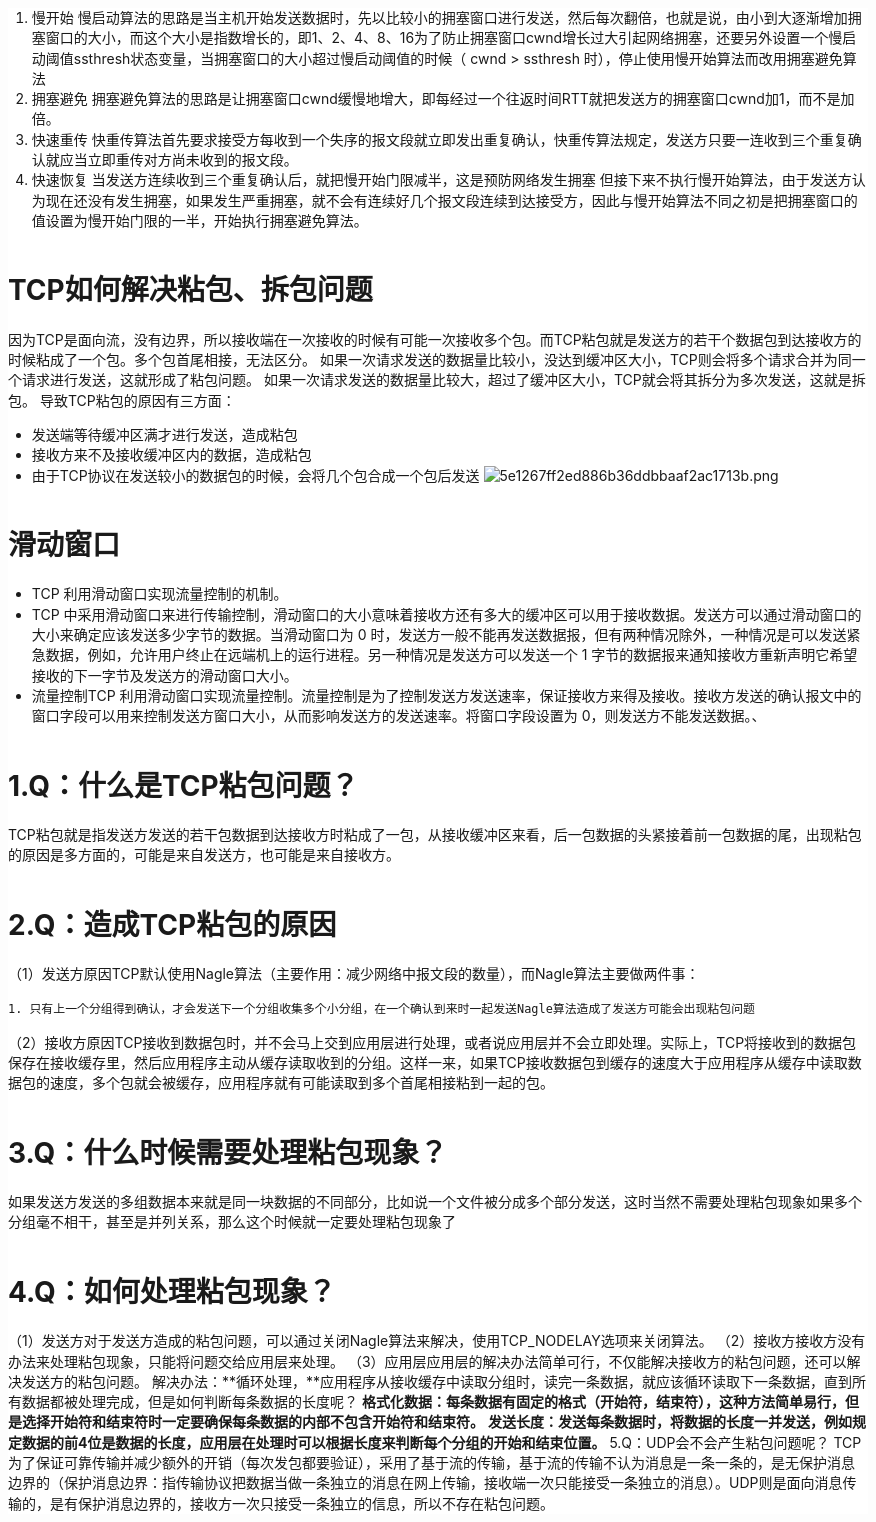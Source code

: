 1. 慢开始
慢启动算法的思路是当主机开始发送数据时，先以比较小的拥塞窗口进行发送，然后每次翻倍，也就是说，由小到大逐渐增加拥塞窗口的大小，而这个大小是指数增长的，即1、2、4、8、16为了防止拥塞窗口cwnd增长过大引起网络拥塞，还要另外设置一个慢启动阈值ssthresh状态变量，当拥塞窗口的大小超过慢启动阈值的时候（ cwnd > ssthresh 时），停止使用慢开始算法而改用拥塞避免算法
2. 拥塞避免
拥塞避免算法的思路是让拥塞窗口cwnd缓慢地增大，即每经过一个往返时间RTT就把发送方的拥塞窗口cwnd加1，而不是加倍。
3. 快速重传
快重传算法首先要求接受方每收到一个失序的报文段就立即发出重复确认，快重传算法规定，发送方只要一连收到三个重复确认就应当立即重传对方尚未收到的报文段。
4. 快速恢复
当发送方连续收到三个重复确认后，就把慢开始门限减半，这是预防网络发生拥塞
但接下来不执行慢开始算法，由于发送方认为现在还没有发生拥塞，如果发生严重拥塞，就不会有连续好几个报文段连续到达接受方，因此与慢开始算法不同之初是把拥塞窗口的值设置为慢开始门限的一半，开始执行拥塞避免算法。
# TCP如何解决粘包、拆包问题
因为TCP是面向流，没有边界，所以接收端在一次接收的时候有可能一次接收多个包。而TCP粘包就是发送方的若干个数据包到达接收方的时候粘成了一个包。多个包首尾相接，无法区分。
如果一次请求发送的数据量比较小，没达到缓冲区大小，TCP则会将多个请求合并为同一个请求进行发送，这就形成了粘包问题。
如果一次请求发送的数据量比较大，超过了缓冲区大小，TCP就会将其拆分为多次发送，这就是拆包。
导致TCP粘包的原因有三方面：
* 发送端等待缓冲区满才进行发送，造成粘包
* 接收方来不及接收缓冲区内的数据，造成粘包
* 由于TCP协议在发送较小的数据包的时候，会将几个包合成一个包后发送
![5e1267ff2ed886b36ddbbaaf2ac1713b.png](en-resource://database/1168:2)
# 滑动窗口

* TCP 利用滑动窗口实现流量控制的机制。
* TCP 中采用滑动窗口来进行传输控制，滑动窗口的大小意味着接收方还有多大的缓冲区可以用于接收数据。发送方可以通过滑动窗口的大小来确定应该发送多少字节的数据。当滑动窗口为 0 时，发送方一般不能再发送数据报，但有两种情况除外，一种情况是可以发送紧急数据，例如，允许用户终止在远端机上的运行进程。另一种情况是发送方可以发送一个 1 字节的数据报来通知接收方重新声明它希望接收的下一字节及发送方的滑动窗口大小。
* 流量控制TCP 利用滑动窗口实现流量控制。流量控制是为了控制发送方发送速率，保证接收方来得及接收。接收方发送的确认报文中的窗口字段可以用来控制发送方窗口大小，从而影响发送方的发送速率。将窗口字段设置为 0，则发送方不能发送数据。、

# 1.Q：什么是TCP粘包问题？
TCP粘包就是指发送方发送的若干包数据到达接收方时粘成了一包，从接收缓冲区来看，后一包数据的头紧接着前一包数据的尾，出现粘包的原因是多方面的，可能是来自发送方，也可能是来自接收方。
# 2.Q：造成TCP粘包的原因
（1）发送方原因TCP默认使用Nagle算法（主要作用：减少网络中报文段的数量），而Nagle算法主要做两件事：

    1. 只有上一个分组得到确认，才会发送下一个分组收集多个小分组，在一个确认到来时一起发送Nagle算法造成了发送方可能会出现粘包问题
（2）接收方原因TCP接收到数据包时，并不会马上交到应用层进行处理，或者说应用层并不会立即处理。实际上，TCP将接收到的数据包保存在接收缓存里，然后应用程序主动从缓存读取收到的分组。这样一来，如果TCP接收数据包到缓存的速度大于应用程序从缓存中读取数据包的速度，多个包就会被缓存，应用程序就有可能读取到多个首尾相接粘到一起的包。
# 3.Q：什么时候需要处理粘包现象？
如果发送方发送的多组数据本来就是同一块数据的不同部分，比如说一个文件被分成多个部分发送，这时当然不需要处理粘包现象如果多个分组毫不相干，甚至是并列关系，那么这个时候就一定要处理粘包现象了
# 4.Q：如何处理粘包现象？
（1）发送方对于发送方造成的粘包问题，可以通过关闭Nagle算法来解决，使用TCP_NODELAY选项来关闭算法。
（2）接收方接收方没有办法来处理粘包现象，只能将问题交给应用层来处理。
（3）应用层应用层的解决办法简单可行，不仅能解决接收方的粘包问题，还可以解决发送方的粘包问题。
解决办法：**循环处理，**应用程序从接收缓存中读取分组时，读完一条数据，就应该循环读取下一条数据，直到所有数据都被处理完成，但是如何判断每条数据的长度呢？
**格式化数据：每条数据有固定的格式（开始符，结束符），这种方法简单易行，但是选择开始符和结束符时一定要确保每条数据的内部不包含开始符和结束符。**
**发送长度：发送每条数据时，将数据的长度一并发送，例如规定数据的前4位是数据的长度，应用层在处理时可以根据长度来判断每个分组的开始和结束位置。**
5.Q：UDP会不会产生粘包问题呢？
TCP为了保证可靠传输并减少额外的开销（每次发包都要验证），采用了基于流的传输，基于流的传输不认为消息是一条一条的，是无保护消息边界的（保护消息边界：指传输协议把数据当做一条独立的消息在网上传输，接收端一次只能接受一条独立的消息）。UDP则是面向消息传输的，是有保护消息边界的，接收方一次只接受一条独立的信息，所以不存在粘包问题。

